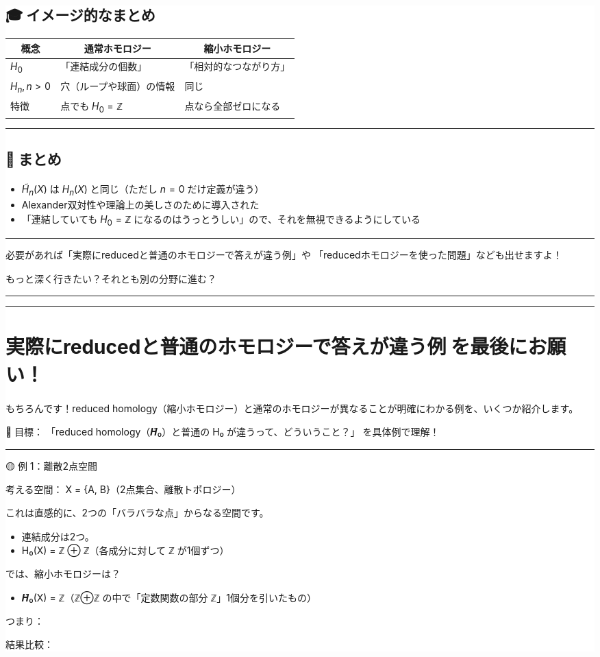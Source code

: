 ## 🎓 イメージ的なまとめ

| 概念           | 通常ホモロジー                | 縮小ホモロジー     |
| ------------ | ---------------------- | ----------- |
| $H_0$        | 「連結成分の個数」              | 「相対的なつながり方」 |
| $H_n, n > 0$ | 穴（ループや球面）の情報           | 同じ          |
| 特徴           | 点でも $H_0 = \mathbb{Z}$ | 点なら全部ゼロになる  |

---

## 📘 まとめ

* $\tilde{H}_n(X)$ は $H_n(X)$ と同じ（ただし $n = 0$ だけ定義が違う）
* Alexander双対性や理論上の美しさのために導入された
* 「連結していても $H_0 = \mathbb{Z}$ になるのはうっとうしい」ので、それを無視できるようにしている

---

必要があれば「実際にreducedと普通のホモロジーで答えが違う例」や
「reducedホモロジーを使った問題」なども出せますよ！

もっと深く行きたい？それとも別の分野に進む？


---
---

# 実際にreducedと普通のホモロジーで答えが違う例 を最後にお願い！

もちろんです！reduced homology（縮小ホモロジー）と通常のホモロジーが異なることが明確にわかる例を、いくつか紹介します。

🎯 目標：
「reduced homology（𝑯̃₀）と普通の H₀ が違うって、どういうこと？」
を具体例で理解！

---

🟡 例 1：離散2点空間

考える空間：
X = {A, B}（2点集合、離散トポロジー）

これは直感的に、2つの「バラバラな点」からなる空間です。

* 連結成分は2つ。
* H₀(X) = ℤ ⊕ ℤ（各成分に対して ℤ が1個ずつ）

では、縮小ホモロジーは？

* 𝑯̃₀(X) = ℤ（ℤ⊕ℤ の中で「定数関数の部分 ℤ」1個分を引いたもの）

つまり：

結果比較：

